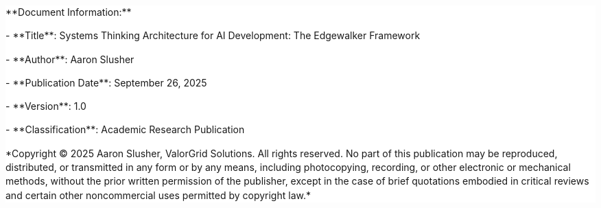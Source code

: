 


\*\*Document Information:\*\*

\- \*\*Title\*\*: Systems Thinking Architecture for AI Development: The Edgewalker Framework

\- \*\*Author\*\*: Aaron Slusher

\- \*\*Publication Date\*\*: September 26, 2025

\- \*\*Version\*\*: 1.0

\- \*\*Classification\*\*: Academic Research Publication



\*Copyright © 2025 Aaron Slusher, ValorGrid Solutions. All rights reserved. No part of this publication may be reproduced, distributed, or transmitted in any form or by any means, including photocopying, recording, or other electronic or mechanical methods, without the prior written permission of the publisher, except in the case of brief quotations embodied in critical reviews and certain other noncommercial uses permitted by copyright law.\*

